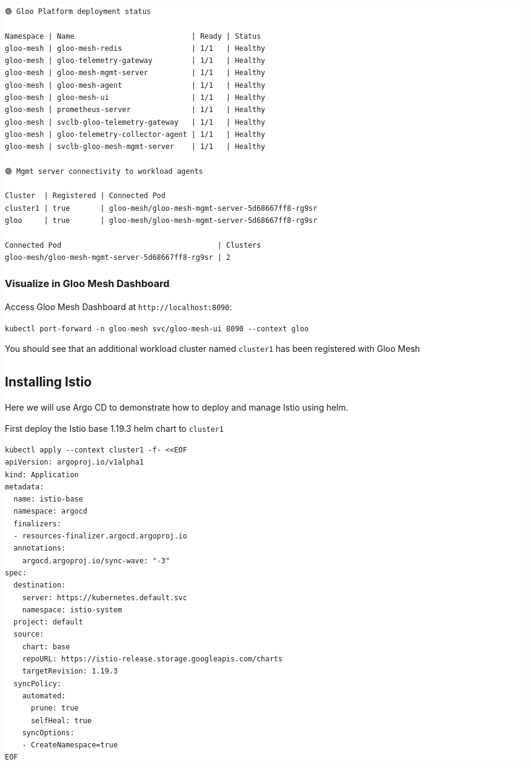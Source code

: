```
🟢 Gloo Platform deployment status

Namespace | Name                           | Ready | Status 
gloo-mesh | gloo-mesh-redis                | 1/1   | Healthy
gloo-mesh | gloo-telemetry-gateway         | 1/1   | Healthy
gloo-mesh | gloo-mesh-mgmt-server          | 1/1   | Healthy
gloo-mesh | gloo-mesh-agent                | 1/1   | Healthy
gloo-mesh | gloo-mesh-ui                   | 1/1   | Healthy
gloo-mesh | prometheus-server              | 1/1   | Healthy
gloo-mesh | svclb-gloo-telemetry-gateway   | 1/1   | Healthy
gloo-mesh | gloo-telemetry-collector-agent | 1/1   | Healthy
gloo-mesh | svclb-gloo-mesh-mgmt-server    | 1/1   | Healthy

🟢 Mgmt server connectivity to workload agents

Cluster  | Registered | Connected Pod                                   
cluster1 | true       | gloo-mesh/gloo-mesh-mgmt-server-5d68667ff8-rg9sr
gloo     | true       | gloo-mesh/gloo-mesh-mgmt-server-5d68667ff8-rg9sr

Connected Pod                                    | Clusters
gloo-mesh/gloo-mesh-mgmt-server-5d68667ff8-rg9sr | 2    
```

### Visualize in Gloo Mesh Dashboard
Access Gloo Mesh Dashboard at `http://localhost:8090`:
```
kubectl port-forward -n gloo-mesh svc/gloo-mesh-ui 8090 --context gloo
```

You should see that an additional workload cluster named `cluster1` has been registered with Gloo Mesh

## Installing Istio
Here we will use Argo CD to demonstrate how to deploy and manage Istio using helm.

First deploy the Istio base 1.19.3 helm chart to `cluster1`
```
kubectl apply --context cluster1 -f- <<EOF
apiVersion: argoproj.io/v1alpha1
kind: Application
metadata:
  name: istio-base
  namespace: argocd
  finalizers:
  - resources-finalizer.argocd.argoproj.io
  annotations:
    argocd.argoproj.io/sync-wave: "-3"
spec:
  destination:
    server: https://kubernetes.default.svc
    namespace: istio-system
  project: default
  source:
    chart: base
    repoURL: https://istio-release.storage.googleapis.com/charts
    targetRevision: 1.19.3
  syncPolicy:
    automated:
      prune: true
      selfHeal: true
    syncOptions:
    - CreateNamespace=true
EOF
```